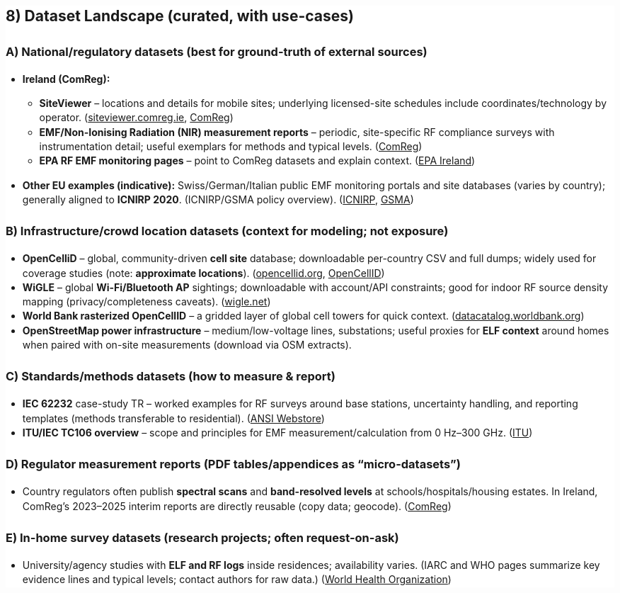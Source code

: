 
## 8) Dataset Landscape (curated, with use-cases)

### A) National/regulatory datasets (best for ground-truth of external sources)

* **Ireland (ComReg):**

  * **SiteViewer** – locations and details for mobile sites; underlying licensed-site schedules include coordinates/technology by operator. ([siteviewer.comreg.ie][15], [ComReg][16])
  * **EMF/Non-Ionising Radiation (NIR) measurement reports** – periodic, site-specific RF compliance surveys with instrumentation detail; useful exemplars for methods and typical levels. ([ComReg][5])
  * **EPA RF EMF monitoring pages** – point to ComReg datasets and explain context. ([EPA Ireland][17])

* **Other EU examples (indicative):** Swiss/German/Italian public EMF monitoring portals and site databases (varies by country); generally aligned to **ICNIRP 2020**. (ICNIRP/GSMA policy overview). ([ICNIRP][1], [GSMA][18])

### B) Infrastructure/crowd location datasets (context for modeling; **not exposure**)

* **OpenCelliD** – global, community-driven **cell site** database; downloadable per-country CSV and full dumps; widely used for coverage studies (note: **approximate locations**). ([opencellid.org][6], [OpenCellID][11])
* **WiGLE** – global **Wi-Fi/Bluetooth AP** sightings; downloadable with account/API constraints; good for indoor RF source density mapping (privacy/completeness caveats). ([wigle.net][7])
* **World Bank rasterized OpenCellID** – a gridded layer of global cell towers for quick context. ([datacatalog.worldbank.org][19])
* **OpenStreetMap power infrastructure** – medium/low-voltage lines, substations; useful proxies for **ELF context** around homes when paired with on-site measurements (download via OSM extracts).

### C) Standards/methods datasets (how to measure & report)

* **IEC 62232** case-study TR – worked examples for RF surveys around base stations, uncertainty handling, and reporting templates (methods transferable to residential). ([ANSI Webstore][3])
* **ITU/IEC TC106 overview** – scope and principles for EMF measurement/calculation from 0 Hz–300 GHz. ([ITU][4])

### D) Regulator measurement reports (PDF tables/appendices as “micro-datasets”)

* Country regulators often publish **spectral scans** and **band-resolved levels** at schools/hospitals/housing estates. In Ireland, ComReg’s 2023–2025 interim reports are directly reusable (copy data; geocode). ([ComReg][20])

### E) In-home survey datasets (research projects; often request-on-ask)

* University/agency studies with **ELF and RF logs** inside residences; availability varies. (IARC and WHO pages summarize key evidence lines and typical levels; contact authors for raw data.) ([World Health Organization][13])


[1]: https://www.icnirp.org/?utm_source=chatgpt.com "ICNIRP.org"
[2]: https://standards.ieee.org/ieee/C95.1-2019_Cor_2/10321/?utm_source=chatgpt.com "IEEE C95.1-2019/Cor 2-2020 - IEEE SA"
[3]: https://webstore.ansi.org/preview-pages/BSI/preview_30218245.pdf?srsltid=AfmBOopwKobIAWrGpbWmINruzA48UeBoSiV3twPBR9oS_6apthLhBK4s&utm_source=chatgpt.com "[PDF] Case studies supporting IEC 62232 — Determination of RF field ..."
[4]: https://www.itu.int/dms_pub/itu-t/oth/06/4f/t064f0000030023pdfe.pdf?utm_source=chatgpt.com "[PDF] Evaluating RF field strength and SAR from radio base station sources"
[5]: https://www.comreg.ie/?dlm_download=first-interim-report-2024-programme-of-measurement-of-non-ionising-radiation&utm_source=chatgpt.com "Programme of Measurement of Non-Ionising Radiation - ComReg"
[6]: https://opencellid.org/downloads.php?utm_source=chatgpt.com "Data Downloads - OpenCelliD - by Unwired Labs - OpenCelliD"
[7]: https://wigle.net/?utm_source=chatgpt.com "WiGLE: Wireless Network Mapping"
[8]: https://opencellid.org/?utm_source=chatgpt.com "OpenCelliD - Largest Open Database of Cell Towers & Geolocation ..."
[9]: https://www.iarc.who.int/pressrelease/iarc-classifies-radiofrequency-electromagnetic-fields-as-possibly-carcinogenic-to-humans/?utm_source=chatgpt.com "IARC classifies Radiofrequency Electromagnetic Fields as possibly ..."
[10]: https://publications.iarc.fr/Book-And-Report-Series/Iarc-Monographs-On-The-Identification-Of-Carcinogenic-Hazards-To-Humans/Non-ionizing-Radiation-Part-1-Static-And-Extremely-Low-frequency-ELF-Electric-And-Magnetic-Fields-2002?utm_source=chatgpt.com "Non-ionizing Radiation, Part 1: Static and Extremely Low-frequency ..."
[11]: https://wiki.opencellid.org/wiki/Database_format?utm_source=chatgpt.com "Database format - OpenCellID wiki"
[12]: https://community.opencellid.org/t/how-can-i-get-cell-towers-locations/1300?utm_source=chatgpt.com "How can I get Cell Towers locations? - The OpenCelliD Community"
[13]: https://www.who.int/teams/environment-climate-change-and-health/radiation-and-health/non-ionizing/exposure?utm_source=chatgpt.com "Exposure to extremely low frequency fields - Radiation and health"
[14]: https://www.iarc.who.int/wp-content/uploads/2018/07/pr208_E.pdf?utm_source=chatgpt.com "[PDF] IARC classifies Radiofrequency Electromagnetic Fields as possibly ..."
[15]: https://siteviewer.comreg.ie/?utm_source=chatgpt.com "ComReg SiteViewer"
[16]: https://www.comreg.ie/industry/radio-spectrum/licensing/search-licence-type/mobile-licences-2/?utm_source=chatgpt.com "Mobile & WBB-Licensed apparatus & sites - ComReg"
[17]: https://www.epa.ie/environment-and-you/radiation/emf/emf-monitoring-programme/rf-emf-monitoring-programme/?utm_source=chatgpt.com "RF EMF monitoring programme - EPA.ie"
[18]: https://www.gsma.com/solutions-and-impact/connectivity-for-good/public-policy/regulatory-environment/emf-and-health/emf-policy/?utm_source=chatgpt.com "EMF Policy - Public Policy - GSMA"
[19]: https://datacatalog.worldbank.org/dataset/global-opencellid-cell-tower-map?utm_source=chatgpt.com "World Bank OpenCellID Cell Tower Map"
[20]: https://www.comreg.ie/?dlm_download=fourth-interim-report-2023-programme-of-measurement-of-non-ionising-radiation&utm_source=chatgpt.com "Fourth Interim Report 2023 – Programme of Measurement of Non ..."
[21]: https://wigle.net/privacy?utm_source=chatgpt.com "Privacy: Frequently Asked Questions - WiGLE.net"